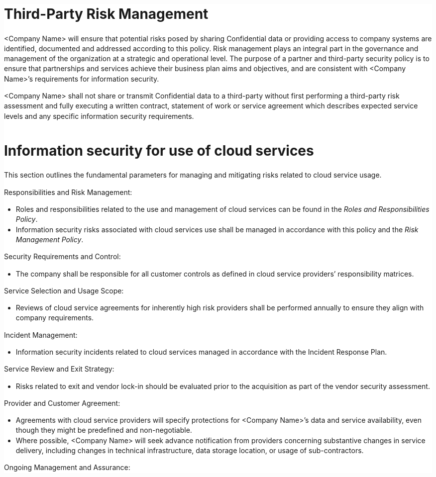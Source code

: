 # **Third-Party Risk Management**

\<Company Name\> will ensure that potential risks posed by sharing Confidential data or providing access to company systems are identified, documented and addressed according to this policy. Risk management plays an integral part in the governance and management of the organization at a strategic and operational level. The purpose of a partner and third-party security policy is to ensure that partnerships and services achieve their business plan aims and objectives, and are consistent with \<Company Name\>’s requirements for information security.

\<Company Name\> shall not share or transmit Confidential data to a third-party without first performing a third-party risk assessment and fully executing a written contract, statement of work or service agreement which describes expected service levels and any specific information security requirements.

# **Information security for use of cloud services**

This section outlines the fundamental parameters for managing and mitigating risks related to cloud service usage. 

Responsibilities and Risk Management:

* Roles and responsibilities related to the use and management of cloud services can be found in the *Roles and Responsibilities Policy*.  
* Information security risks associated with cloud services use shall be managed in accordance with this policy and the *Risk Management Policy*.

Security Requirements and Control:

* The company shall be responsible for all customer controls as defined in cloud service providers’ responsibility matrices.

Service Selection and Usage Scope:

* Reviews of cloud service agreements for inherently high risk providers shall be performed annually to ensure they align with company requirements. 

Incident Management:

* Information security incidents related to cloud services managed in accordance with the Incident Response Plan. 

Service Review and Exit Strategy:

* Risks related to exit and vendor lock-in should be evaluated prior to the acquisition as part of the vendor security assessment.

Provider and Customer Agreement:

* Agreements with cloud service providers will specify protections for \<Company Name\>’s data and service availability, even though they might be predefined and non-negotiable.  
* Where possible, \<Company Name\> will seek advance notification from providers concerning substantive changes in service delivery, including changes in technical infrastructure, data storage location, or usage of sub-contractors.

Ongoing Management and Assurance:

